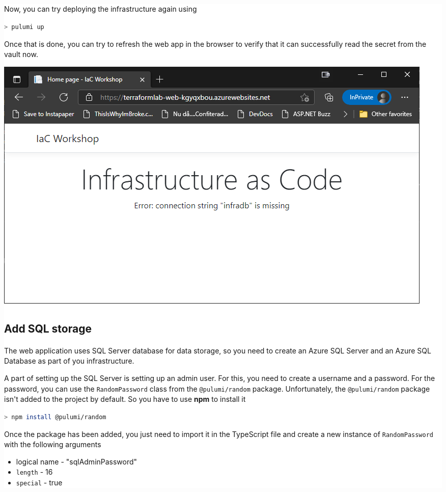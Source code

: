 Now, you can try deploying the infrastructure again using

```bash
> pulumi up
```

Once that is done, you can try to refresh the web app in the browser to verify that it can successfully read the secret from the vault now.

![image](./images/website-2.png)

## Add SQL storage

The web application uses SQL Server database for data storage, so you need to create an Azure SQL Server and an Azure SQL Database as part of you infrastructure.

A part of setting up the SQL Server is setting up an admin user. For this, you need to create a username and a password. For the password, you can use the `RandomPassword` class from the `@pulumi/random` package. Unfortunately, the `@pulumi/random` package isn't added to the project by default. So you have to use __npm__ to install it

```bash
> npm install @pulumi/random
```

Once the package has been added, you just need to import it in the TypeScript file and create a new instance of `RandomPassword` with the following arguments

* logical name - "sqlAdminPassword"
* `length` - 16
* `special` - true
